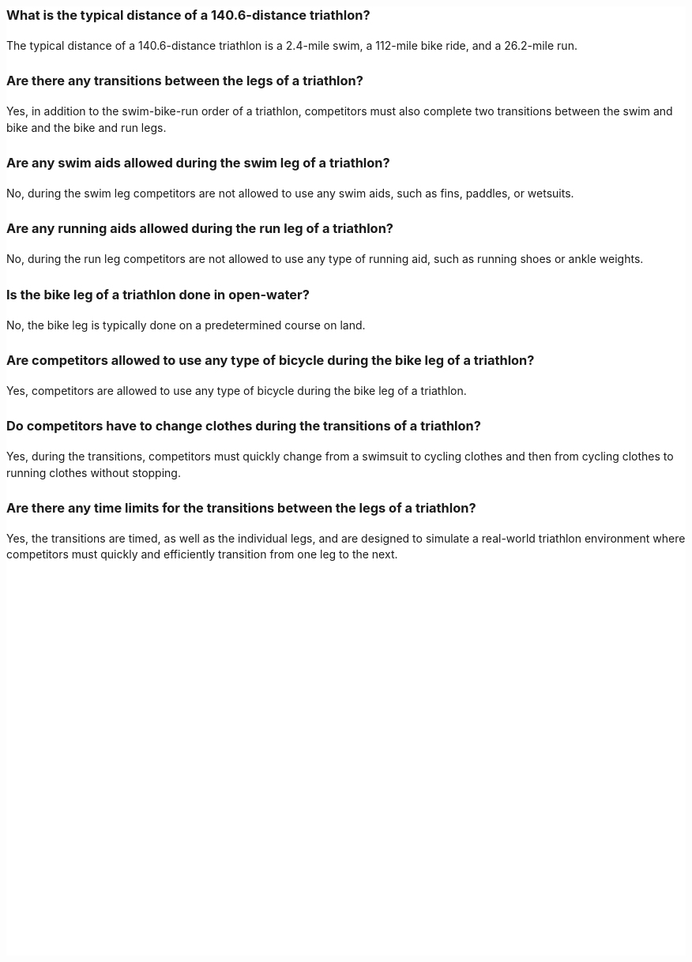 <h3>What is the typical distance of a 140.6-distance triathlon?</h3>

<p>The typical distance of a 140.6-distance triathlon is a 2.4-mile swim, a 112-mile bike ride, and a 26.2-mile run.</p>

<h3>Are there any transitions between the legs of a triathlon?</h3>

<p>Yes, in addition to the swim-bike-run order of a triathlon, competitors must also complete two transitions between the swim and bike and the bike and run legs.</p>

<h3>Are any swim aids allowed during the swim leg of a triathlon?</h3>

<p>No, during the swim leg competitors are not allowed to use any swim aids, such as fins, paddles, or wetsuits.</p>

<h3>Are any running aids allowed during the run leg of a triathlon?</h3>

<p>No, during the run leg competitors are not allowed to use any type of running aid, such as running shoes or ankle weights.</p>

<h3>Is the bike leg of a triathlon done in open-water?</h3>

<p>No, the bike leg is typically done on a predetermined course on land.</p>

<h3>Are competitors allowed to use any type of bicycle during the bike leg of a triathlon?</h3>

<p>Yes, competitors are allowed to use any type of bicycle during the bike leg of a triathlon.</p>

<h3>Do competitors have to change clothes during the transitions of a triathlon?</h3>

<p>Yes, during the transitions, competitors must quickly change from a swimsuit to cycling clothes and then from cycling clothes to running clothes without stopping.</p>

<h3>Are there any time limits for the transitions between the legs of a triathlon?</h3>

<p>Yes, the transitions are timed, as well as the individual legs, and are designed to simulate a real-world triathlon environment where competitors must quickly and efficiently transition from one leg to the next.</p>

<div style="position: relative; padding-bottom: 56.25%; overflow: hidden"><iframe src="https://www.youtube.com/embed/9plAcJsx6lU" frameborder="0" allow="accelerometer; autoplay; clipboard-write; encrypted-media; gyroscope; picture-in-picture; web-share" allowfullscreen style="position: absolute; top: 0; left: 0; width: 100%; height: 100%;"></iframe>
</div>